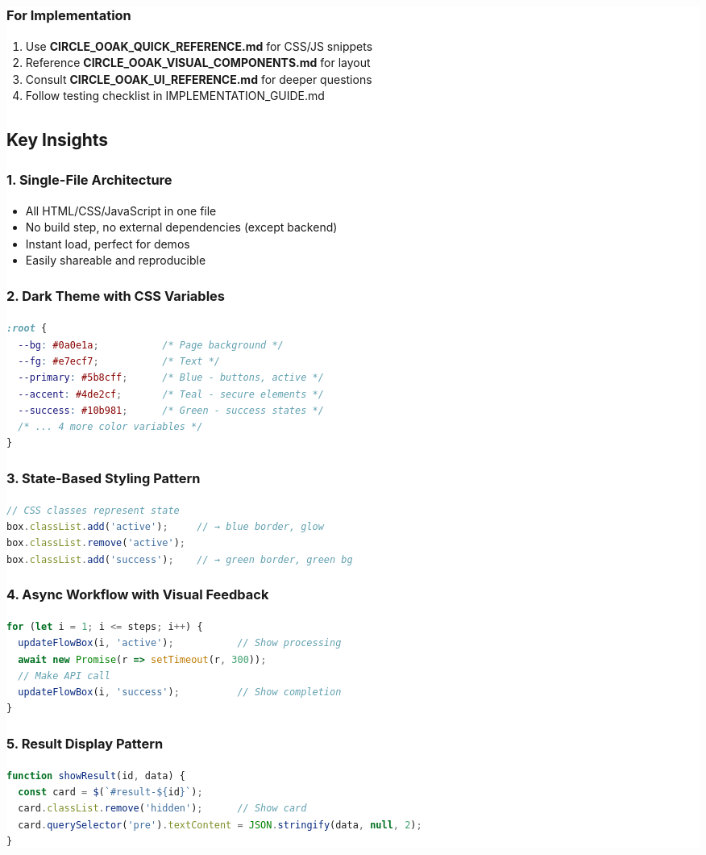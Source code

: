 ### For Implementation
1. Use **CIRCLE_OOAK_QUICK_REFERENCE.md** for CSS/JS snippets
2. Reference **CIRCLE_OOAK_VISUAL_COMPONENTS.md** for layout
3. Consult **CIRCLE_OOAK_UI_REFERENCE.md** for deeper questions
4. Follow testing checklist in IMPLEMENTATION_GUIDE.md

## Key Insights

### 1. Single-File Architecture
- All HTML/CSS/JavaScript in one file
- No build step, no external dependencies (except backend)
- Instant load, perfect for demos
- Easily shareable and reproducible

### 2. Dark Theme with CSS Variables
```css
:root {
  --bg: #0a0e1a;           /* Page background */
  --fg: #e7ecf7;           /* Text */
  --primary: #5b8cff;      /* Blue - buttons, active */
  --accent: #4de2cf;       /* Teal - secure elements */
  --success: #10b981;      /* Green - success states */
  /* ... 4 more color variables */
}
```

### 3. State-Based Styling Pattern
```javascript
// CSS classes represent state
box.classList.add('active');     // → blue border, glow
box.classList.remove('active');
box.classList.add('success');    // → green border, green bg
```

### 4. Async Workflow with Visual Feedback
```javascript
for (let i = 1; i <= steps; i++) {
  updateFlowBox(i, 'active');           // Show processing
  await new Promise(r => setTimeout(r, 300));
  // Make API call
  updateFlowBox(i, 'success');          // Show completion
}
```

### 5. Result Display Pattern
```javascript
function showResult(id, data) {
  const card = $(`#result-${id}`);
  card.classList.remove('hidden');      // Show card
  card.querySelector('pre').textContent = JSON.stringify(data, null, 2);
}
```
